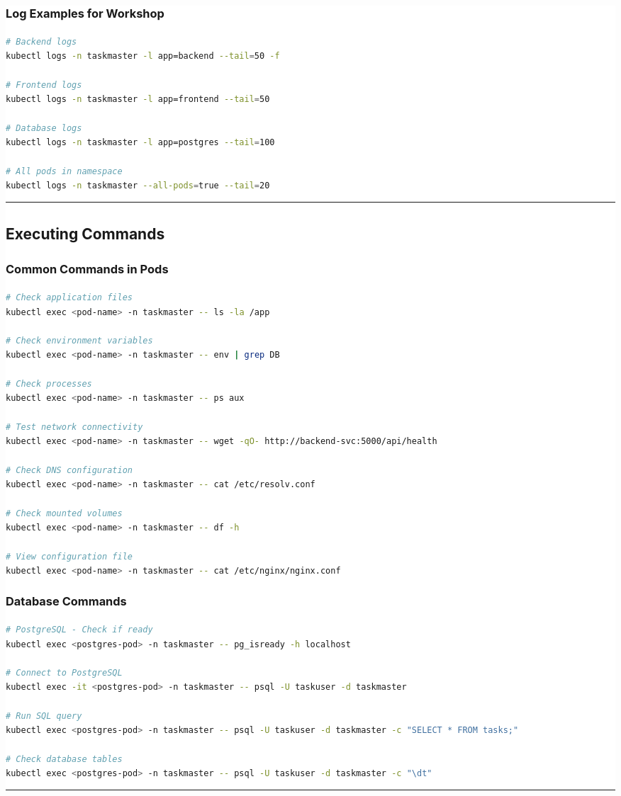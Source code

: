 ### Log Examples for Workshop

```bash
# Backend logs
kubectl logs -n taskmaster -l app=backend --tail=50 -f

# Frontend logs
kubectl logs -n taskmaster -l app=frontend --tail=50

# Database logs
kubectl logs -n taskmaster -l app=postgres --tail=100

# All pods in namespace
kubectl logs -n taskmaster --all-pods=true --tail=20
```

---

## Executing Commands

### Common Commands in Pods

```bash
# Check application files
kubectl exec <pod-name> -n taskmaster -- ls -la /app

# Check environment variables
kubectl exec <pod-name> -n taskmaster -- env | grep DB

# Check processes
kubectl exec <pod-name> -n taskmaster -- ps aux

# Test network connectivity
kubectl exec <pod-name> -n taskmaster -- wget -qO- http://backend-svc:5000/api/health

# Check DNS configuration
kubectl exec <pod-name> -n taskmaster -- cat /etc/resolv.conf

# Check mounted volumes
kubectl exec <pod-name> -n taskmaster -- df -h

# View configuration file
kubectl exec <pod-name> -n taskmaster -- cat /etc/nginx/nginx.conf
```

### Database Commands

```bash
# PostgreSQL - Check if ready
kubectl exec <postgres-pod> -n taskmaster -- pg_isready -h localhost

# Connect to PostgreSQL
kubectl exec -it <postgres-pod> -n taskmaster -- psql -U taskuser -d taskmaster

# Run SQL query
kubectl exec <postgres-pod> -n taskmaster -- psql -U taskuser -d taskmaster -c "SELECT * FROM tasks;"

# Check database tables
kubectl exec <postgres-pod> -n taskmaster -- psql -U taskuser -d taskmaster -c "\dt"
```

---